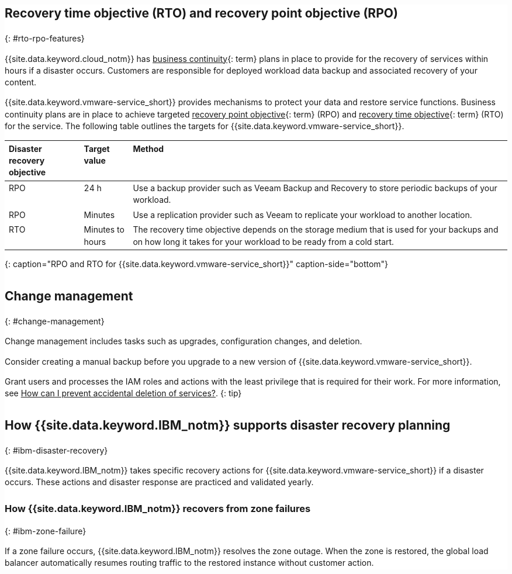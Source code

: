 ## Recovery time objective (RTO) and recovery point objective (RPO)
{: #rto-rpo-features}



{{site.data.keyword.cloud_notm}} has [business continuity](#x3026801){: term} plans in place to provide for the recovery of services within hours if a disaster occurs. Customers are responsible for deployed workload data backup and associated recovery of your content.

{{site.data.keyword.vmware-service_short}} provides mechanisms to protect your data and restore service functions. Business continuity plans are in place to achieve targeted [recovery point objective](#x3429911){: term} (RPO) and [recovery time objective](#x3167918){: term} (RTO) for the service. The following table outlines the targets for {{site.data.keyword.vmware-service_short}}.

| Disaster recovery objective | Target value | Method |
|:--------------------------- |:------------ |:------ |
| RPO | 24 h | Use a backup provider such as Veeam Backup and Recovery to store periodic backups of your workload. |
| RPO | Minutes | Use a replication provider such as Veeam to replicate your workload to another location. |
| RTO | Minutes to hours | The recovery time objective depends on the storage medium that is used for your backups and on how long it takes for your workload to be ready from a cold start. |
{: caption="RPO and RTO for {{site.data.keyword.vmware-service_short}}" caption-side="bottom"}

## Change management
{: #change-management}



Change management includes tasks such as upgrades, configuration changes, and deletion. 

Consider creating a manual backup before you upgrade to a new version of {{site.data.keyword.vmware-service_short}}.

Grant users and processes the IAM roles and actions with the least privilege that is required for their work. For more information, see [How can I prevent accidental deletion of services?](/docs/resiliency?topic=resiliency-dr-faq#prevent-accidental-deletion).
{: tip}



## How {{site.data.keyword.IBM_notm}} supports disaster recovery planning
{: #ibm-disaster-recovery}

{{site.data.keyword.IBM_notm}} takes specific recovery actions for {{site.data.keyword.vmware-service_short}} if a disaster occurs. These actions and disaster response are practiced and validated yearly.

### How {{site.data.keyword.IBM_notm}} recovers from zone failures
{: #ibm-zone-failure}



If a zone failure occurs, {{site.data.keyword.IBM_notm}} resolves the zone outage. When the zone is restored, the global load balancer automatically resumes routing traffic to the restored instance without customer action.
